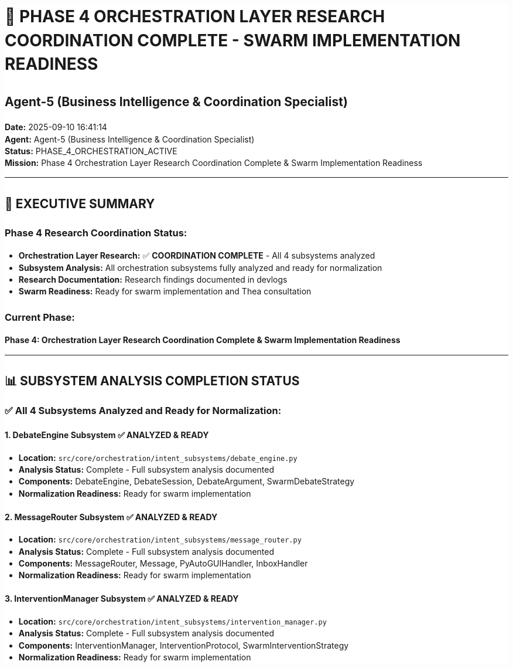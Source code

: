 # 🚀 **PHASE 4 ORCHESTRATION LAYER RESEARCH COORDINATION COMPLETE - SWARM IMPLEMENTATION READINESS**
## Agent-5 (Business Intelligence & Coordination Specialist)

**Date:** 2025-09-10 16:41:14  
**Agent:** Agent-5 (Business Intelligence & Coordination Specialist)  
**Status:** PHASE_4_ORCHESTRATION_ACTIVE  
**Mission:** Phase 4 Orchestration Layer Research Coordination Complete & Swarm Implementation Readiness  

---

## 🎯 **EXECUTIVE SUMMARY**

### **Phase 4 Research Coordination Status:**
- **Orchestration Layer Research:** ✅ **COORDINATION COMPLETE** - All 4 subsystems analyzed
- **Subsystem Analysis:** All orchestration subsystems fully analyzed and ready for normalization
- **Research Documentation:** Research findings documented in devlogs
- **Swarm Readiness:** Ready for swarm implementation and Thea consultation

### **Current Phase:**
**Phase 4: Orchestration Layer Research Coordination Complete & Swarm Implementation Readiness**

---

## 📊 **SUBSYSTEM ANALYSIS COMPLETION STATUS**

### **✅ All 4 Subsystems Analyzed and Ready for Normalization:**

#### **1. DebateEngine Subsystem** ✅ **ANALYZED & READY**
- **Location:** `src/core/orchestration/intent_subsystems/debate_engine.py`
- **Analysis Status:** Complete - Full subsystem analysis documented
- **Components:** DebateEngine, DebateSession, DebateArgument, SwarmDebateStrategy
- **Normalization Readiness:** Ready for swarm implementation

#### **2. MessageRouter Subsystem** ✅ **ANALYZED & READY**
- **Location:** `src/core/orchestration/intent_subsystems/message_router.py`
- **Analysis Status:** Complete - Full subsystem analysis documented
- **Components:** MessageRouter, Message, PyAutoGUIHandler, InboxHandler
- **Normalization Readiness:** Ready for swarm implementation

#### **3. InterventionManager Subsystem** ✅ **ANALYZED & READY**
- **Location:** `src/core/orchestration/intent_subsystems/intervention_manager.py`
- **Analysis Status:** Complete - Full subsystem analysis documented
- **Components:** InterventionManager, InterventionProtocol, SwarmInterventionStrategy
- **Normalization Readiness:** Ready for swarm implementation
